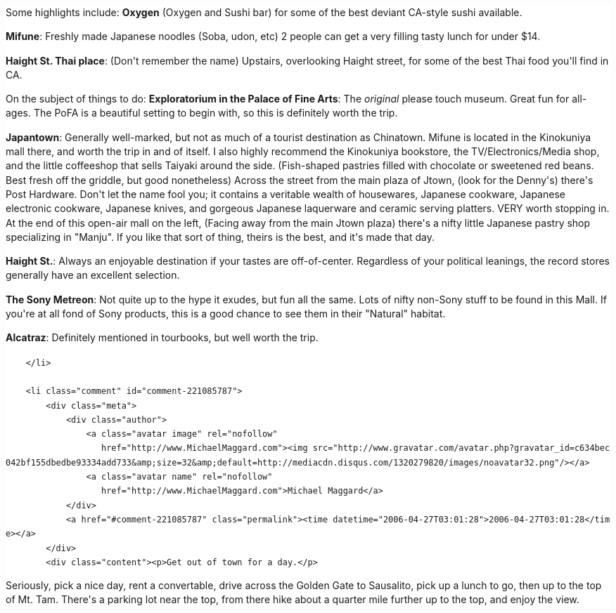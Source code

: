 <p>Some highlights include: 
<b>Oxygen</b> (Oxygen and Sushi bar) for some of the best deviant CA-style sushi available.</p>

<p><b>Mifune</b>: Freshly made Japanese noodles (Soba, udon, etc) 2 people can get a very filling tasty lunch for under $14.</p>

<p><b>Haight St. Thai place</b>: (Don't remember the name) Upstairs, overlooking Haight street, for some of the best Thai food you'll find in CA.</p>

<p>On the subject of things to do:
<b>Exploratorium in the Palace of Fine Arts</b>: The <em>original</em> please touch museum. Great fun for all-ages. The PoFA is a beautiful setting to begin with, so this is definitely worth the trip.</p>

<p><b>Japantown</b>: Generally well-marked, but not as much of a tourist destination as Chinatown. Mifune is located in the Kinokuniya mall there, and worth the trip in and of itself. I also highly recommend the Kinokuniya bookstore, the TV/Electronics/Media shop, and the little coffeeshop that sells Taiyaki around the side. (Fish-shaped pastries filled with chocolate or sweetened red beans. Best fresh off the griddle, but good nonetheless)
Across the street from the main plaza of Jtown, (look for the Denny's) there's Post Hardware. Don't let the name fool you; it contains a veritable wealth of housewares, Japanese cookware, Japanese electronic cookware, Japanese knives, and gorgeous Japanese laquerware and ceramic serving platters. VERY worth stopping in.
At the end of this open-air mall on the left, (Facing away from the main Jtown plaza) there's a nifty little Japanese pastry shop specializing in "Manju". If you like that sort of thing, theirs is the best, and it's made that day.</p>

<p><b>Haight St.</b>: Always an enjoyable destination if your tastes are off-of-center. Regardless of your political leanings, the record stores generally have an excellent selection.</p>

<p><b>The Sony Metreon</b>: Not quite up to the hype it exudes, but fun all the same. Lots of nifty non-Sony stuff to be found in this Mall. If you're at all fond of Sony products, this is a good chance to see them in their "Natural" habitat.</p>

<p><b>Alcatraz</b>: Definitely mentioned in tourbooks, but well worth the trip.</p></div>
            
        </li>
    
        <li class="comment" id="comment-221085787">
            <div class="meta">
                <div class="author">
                    <a class="avatar image" rel="nofollow" 
                       href="http://www.MichaelMaggard.com"><img src="http://www.gravatar.com/avatar.php?gravatar_id=c634bec042bf155dbedbe93334add733&amp;size=32&amp;default=http://mediacdn.disqus.com/1320279820/images/noavatar32.png"/></a>
                    <a class="avatar name" rel="nofollow" 
                       href="http://www.MichaelMaggard.com">Michael Maggard</a>
                </div>
                <a href="#comment-221085787" class="permalink"><time datetime="2006-04-27T03:01:28">2006-04-27T03:01:28</time></a>
            </div>
            <div class="content"><p>Get out of town for a day.</p>

<p>Seriously, pick a nice day, rent a convertable, drive across the Golden Gate to Sausalito, pick up a lunch to go, then up to the top of Mt. Tam. There's a parking lot near the top, from there hike about a quarter mile further up to the top, and enjoy the view.</p>

